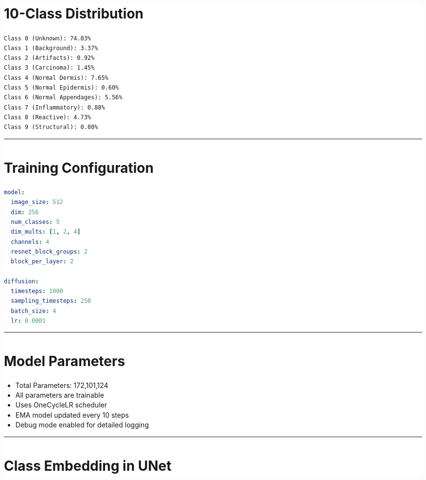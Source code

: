 # 10-Class Distribution

```plaintext
Class 0 (Unknown): 74.03%
Class 1 (Background): 3.37%
Class 2 (Artifacts): 0.92%
Class 3 (Carcinoma): 1.45%
Class 4 (Normal Dermis): 7.65%
Class 5 (Normal Epidermis): 0.60%
Class 6 (Normal Appendages): 5.56%
Class 7 (Inflammatory): 0.88%
Class 8 (Reactive): 4.73%
Class 9 (Structural): 0.80%
```

---

# Training Configuration

```yaml
model:
  image_size: 512
  dim: 256
  num_classes: 5
  dim_mults: [1, 2, 4]
  channels: 4
  resnet_block_groups: 2
  block_per_layer: 2

diffusion:
  timesteps: 1000
  sampling_timesteps: 250
  batch_size: 4
  lr: 0.0001
```

---

# Model Parameters

- Total Parameters: 172,101,124
- All parameters are trainable
- Uses OneCycleLR scheduler
- EMA model updated every 10 steps
- Debug mode enabled for detailed logging

---

# Class Embedding in UNet
